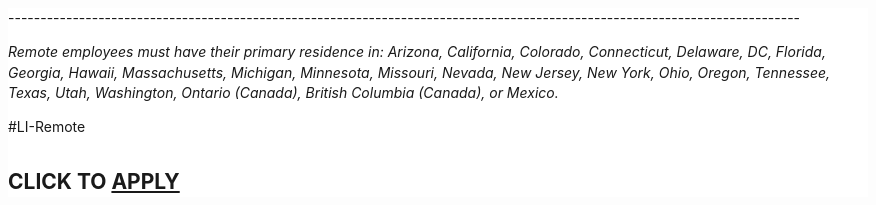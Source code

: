 \---------------------------------------------------------------------------------------------------------------------------

  

 _Remote employees must have their primary residence in: Arizona, California, Colorado, Connecticut, Delaware, DC, Florida, Georgia, Hawaii, Massachusetts, Michigan, Minnesota, Missouri, Nevada, New Jersey, New York, Ohio, Oregon, Tennessee, Texas, Utah, Washington, Ontario (Canada), British Columbia (Canada), or Mexico._

  

#LI-Remote

  
## CLICK TO [APPLY](https://www.remotewlb.com/apply/infrastructure-engineer-ii-104908)

